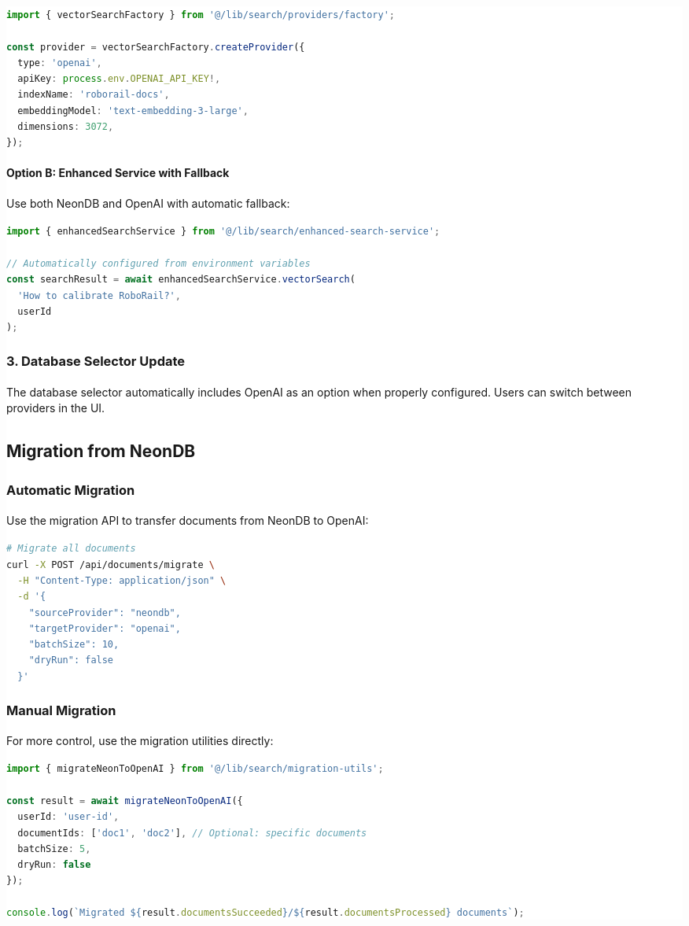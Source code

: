 ```typescript
import { vectorSearchFactory } from '@/lib/search/providers/factory';

const provider = vectorSearchFactory.createProvider({
  type: 'openai',
  apiKey: process.env.OPENAI_API_KEY!,
  indexName: 'roborail-docs',
  embeddingModel: 'text-embedding-3-large',
  dimensions: 3072,
});
```

#### Option B: Enhanced Service with Fallback
Use both NeonDB and OpenAI with automatic fallback:

```typescript
import { enhancedSearchService } from '@/lib/search/enhanced-search-service';

// Automatically configured from environment variables
const searchResult = await enhancedSearchService.vectorSearch(
  'How to calibrate RoboRail?',
  userId
);
```

### 3. Database Selector Update

The database selector automatically includes OpenAI as an option when properly configured. Users can switch between providers in the UI.

## Migration from NeonDB

### Automatic Migration

Use the migration API to transfer documents from NeonDB to OpenAI:

```bash
# Migrate all documents
curl -X POST /api/documents/migrate \
  -H "Content-Type: application/json" \
  -d '{
    "sourceProvider": "neondb",
    "targetProvider": "openai",
    "batchSize": 10,
    "dryRun": false
  }'
```

### Manual Migration

For more control, use the migration utilities directly:

```typescript
import { migrateNeonToOpenAI } from '@/lib/search/migration-utils';

const result = await migrateNeonToOpenAI({
  userId: 'user-id',
  documentIds: ['doc1', 'doc2'], // Optional: specific documents
  batchSize: 5,
  dryRun: false
});

console.log(`Migrated ${result.documentsSucceeded}/${result.documentsProcessed} documents`);
```
